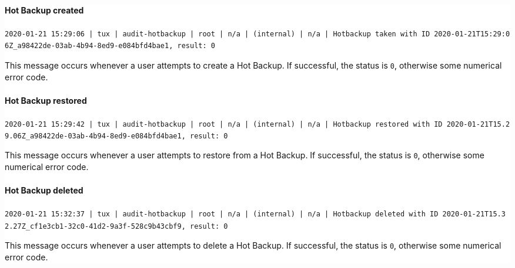 #### Hot Backup created

```
2020-01-21 15:29:06 | tux | audit-hotbackup | root | n/a | (internal) | n/a | Hotbackup taken with ID 2020-01-21T15:29:06Z_a98422de-03ab-4b94-8ed9-e084bfd4bae1, result: 0
```

This message occurs whenever a user attempts to create a Hot Backup.
If successful, the status is `0`, otherwise some numerical error code.

#### Hot Backup restored

```
2020-01-21 15:29:42 | tux | audit-hotbackup | root | n/a | (internal) | n/a | Hotbackup restored with ID 2020-01-21T15.29.06Z_a98422de-03ab-4b94-8ed9-e084bfd4bae1, result: 0
```

This message occurs whenever a user attempts to restore from a Hot Backup.
If successful, the status is `0`, otherwise some numerical error code.

#### Hot Backup deleted

```
2020-01-21 15:32:37 | tux | audit-hotbackup | root | n/a | (internal) | n/a | Hotbackup deleted with ID 2020-01-21T15.32.27Z_cf1e3cb1-32c0-41d2-9a3f-528c9b43cbf9, result: 0
```

This message occurs whenever a user attempts to delete a Hot Backup.
If successful, the status is `0`, otherwise some numerical error code.
